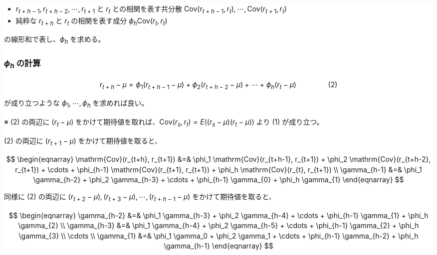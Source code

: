 - $r_{t+h-1}, r_{t+h-2}, \cdots, r_{t+1}$  と $r_t$ との相関を表す共分散 $\mathrm{Cov} (r_{t+h-1}, r_t), \cdots, \mathrm{Cov} (r_{t+1}, r_t)$
- 純粋な $r_{t+h}$ と $r_t$ の相関を表す成分 $\phi_h \mathrm{Cov} (r_t, r_t)$

の線形和で表し、$\phi_h$ を求める。

### $\phi_h$ の計算

$$
r_{t+h} - \mu = \phi_1 (r_{t+h-1} - \mu) + \phi_2 (r_{t+h-2} - \mu) + \cdots + \phi_h (r_t - \mu) \qquad \qquad (2)
$$

が成り立つような $\phi_1, \cdots, \phi_h$ を求めれば良い。

※ $(2)$ の両辺に $(r_t - \mu)$ をかけて期待値を取れば、$\mathrm{Cov}(r_s, r_t) = E((r_s-\mu)(r_t-\mu))$ より $(1)$ が成り立つ。

$(2)$ の両辺に $(r_{t+1} - \mu)$ をかけて期待値を取ると、

$$
\begin{eqnarray}
	\mathrm{Cov}(r_{t+h}, r_{t+1}) &=&
	\phi_1 \mathrm{Cov}(r_{t+h-1}, r_{t+1}) +
	\phi_2 \mathrm{Cov}(r_{t+h-2}, r_{t+1}) +
	\cdots +
	\phi_{h-1} \mathrm{Cov}(r_{t+1}, r_{t+1}) +
	\phi_h \mathrm{Cov}(r_{t}, r_{t+1})
	\\
	\gamma_{h-1} &=&
	\phi_1 \gamma_{h-2} +
	\phi_2 \gamma_{h-3} +
	\cdots +
	\phi_{h-1} \gamma_{0} +
	\phi_h \gamma_{1}
\end{eqnarray}
$$

同様に $(2)$ の両辺に $(r_{t+2} - \mu), (r_{t+3} - \mu), \cdots, (r_{t+h-1} - \mu)$ をかけて期待値を取ると、

$$
\begin{eqnarray}
	\gamma_{h-2} &=&
	\phi_1 \gamma_{h-3} +
	\phi_2 \gamma_{h-4} +
	\cdots +
	\phi_{h-1} \gamma_{1} +
	\phi_h \gamma_{2}
	\\
	\gamma_{h-3} &=&
	\phi_1 \gamma_{h-4} +
	\phi_2 \gamma_{h-5} +
	\cdots +
	\phi_{h-1} \gamma_{2} +
	\phi_h \gamma_{3}
	\\
	\cdots
	\\
	\gamma_{1} &=&
	\phi_1 \gamma_0 +
	\phi_2 \gamma_1 +
	\cdots +
	\phi_{h-1} \gamma_{h-2} +
	\phi_h \gamma_{h-1}
\end{eqnarray}
$$
